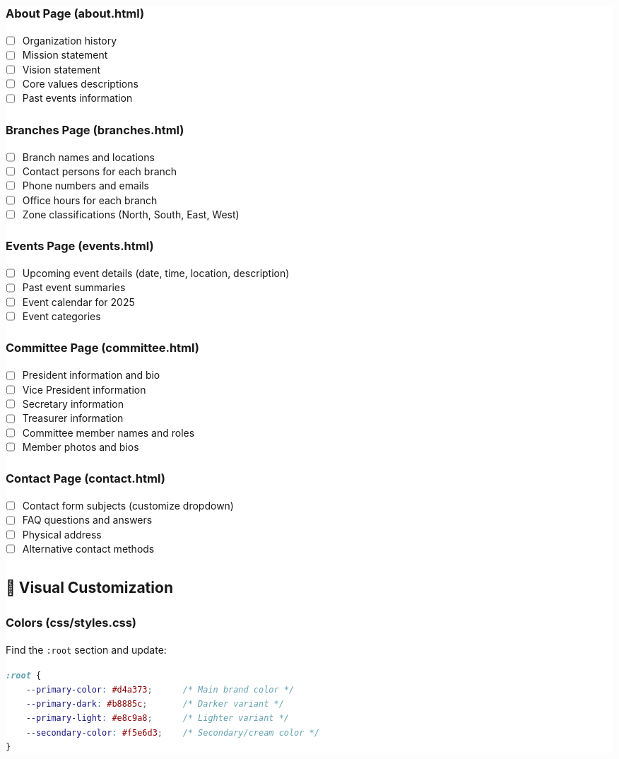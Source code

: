 ### About Page (about.html)

- [ ] Organization history
- [ ] Mission statement
- [ ] Vision statement
- [ ] Core values descriptions
- [ ] Past events information

### Branches Page (branches.html)

- [ ] Branch names and locations
- [ ] Contact persons for each branch
- [ ] Phone numbers and emails
- [ ] Office hours for each branch
- [ ] Zone classifications (North, South, East, West)

### Events Page (events.html)

- [ ] Upcoming event details (date, time, location, description)
- [ ] Past event summaries
- [ ] Event calendar for 2025
- [ ] Event categories

### Committee Page (committee.html)

- [ ] President information and bio
- [ ] Vice President information
- [ ] Secretary information
- [ ] Treasurer information
- [ ] Committee member names and roles
- [ ] Member photos and bios

### Contact Page (contact.html)

- [ ] Contact form subjects (customize dropdown)
- [ ] FAQ questions and answers
- [ ] Physical address
- [ ] Alternative contact methods

## 🎨 Visual Customization

### Colors (css/styles.css)

Find the `:root` section and update:

```css
:root {
    --primary-color: #d4a373;      /* Main brand color */
    --primary-dark: #b8885c;       /* Darker variant */
    --primary-light: #e8c9a8;      /* Lighter variant */
    --secondary-color: #f5e6d3;    /* Secondary/cream color */
}
```
